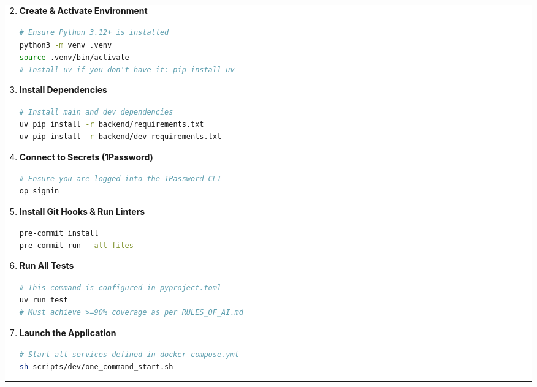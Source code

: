 2. **Create & Activate Environment**

    ```bash
    # Ensure Python 3.12+ is installed
    python3 -m venv .venv
    source .venv/bin/activate
    # Install uv if you don't have it: pip install uv
    ```

3. **Install Dependencies**

    ```bash
    # Install main and dev dependencies
    uv pip install -r backend/requirements.txt
    uv pip install -r backend/dev-requirements.txt
    ```

4. **Connect to Secrets (1Password)**

    ```bash
    # Ensure you are logged into the 1Password CLI
    op signin
    ```

5. **Install Git Hooks & Run Linters**

    ```bash
    pre-commit install
    pre-commit run --all-files
    ```

6. **Run All Tests**

    ```bash
    # This command is configured in pyproject.toml
    uv run test
    # Must achieve >=90% coverage as per RULES_OF_AI.md
    ```

7. **Launch the Application**

    ```bash
    # Start all services defined in docker-compose.yml
    sh scripts/dev/one_command_start.sh
    ```

---